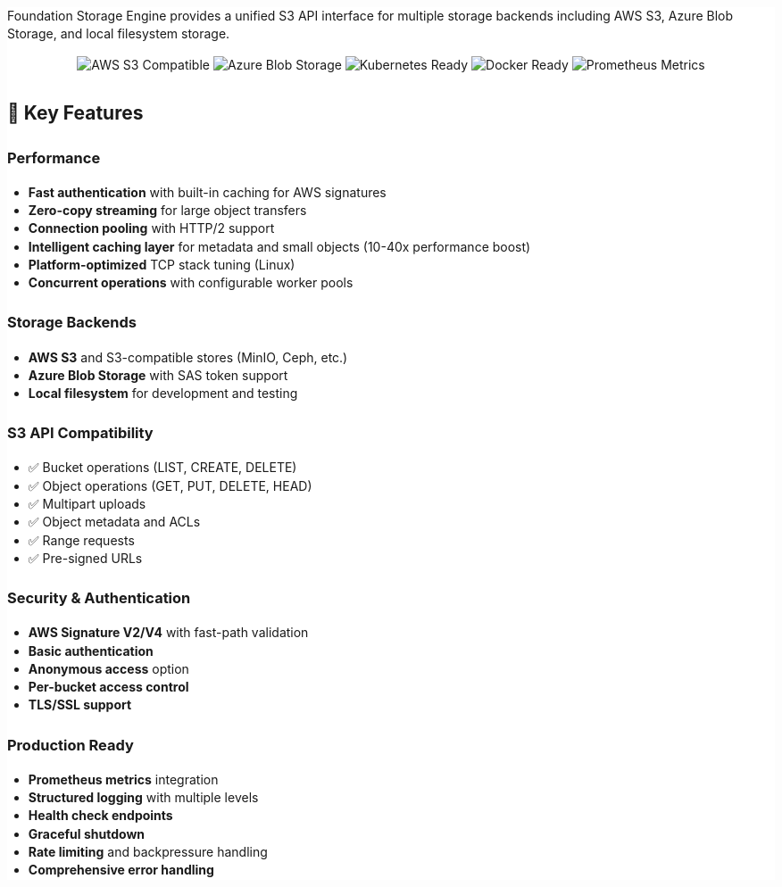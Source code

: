 Foundation Storage Engine provides a unified S3 API interface for multiple storage backends
including AWS S3, Azure Blob Storage, and local filesystem storage.

<p align="center">
  <img src="https://img.shields.io/badge/AWS%20S3-Compatible-FF9900?style=for-the-badge&logo=amazon-aws&logoColor=white" alt="AWS S3 Compatible" />
  <img src="https://img.shields.io/badge/Azure%20Blob-Supported-0078D4?style=for-the-badge&logo=microsoft-azure&logoColor=white" alt="Azure Blob Storage" />
  <img src="https://img.shields.io/badge/Kubernetes-Ready-326CE5?style=for-the-badge&logo=kubernetes&logoColor=white" alt="Kubernetes Ready" />
  <img src="https://img.shields.io/badge/Docker-Ready-2496ED?style=for-the-badge&logo=docker&logoColor=white" alt="Docker Ready" />
  <img src="https://img.shields.io/badge/Prometheus-Metrics-E6522C?style=for-the-badge&logo=prometheus&logoColor=white" alt="Prometheus Metrics" />
</p>

## 🚀 Key Features

### Performance

- **Fast authentication** with built-in caching for AWS signatures
- **Zero-copy streaming** for large object transfers
- **Connection pooling** with HTTP/2 support
- **Intelligent caching layer** for metadata and small objects (10-40x performance boost)
- **Platform-optimized** TCP stack tuning (Linux)
- **Concurrent operations** with configurable worker pools

### Storage Backends

- **AWS S3** and S3-compatible stores (MinIO, Ceph, etc.)
- **Azure Blob Storage** with SAS token support
- **Local filesystem** for development and testing

### S3 API Compatibility

- ✅ Bucket operations (LIST, CREATE, DELETE)
- ✅ Object operations (GET, PUT, DELETE, HEAD)
- ✅ Multipart uploads
- ✅ Object metadata and ACLs
- ✅ Range requests
- ✅ Pre-signed URLs

### Security & Authentication

- **AWS Signature V2/V4** with fast-path validation
- **Basic authentication**
- **Anonymous access** option
- **Per-bucket access control**
- **TLS/SSL support**

### Production Ready

- **Prometheus metrics** integration
- **Structured logging** with multiple levels
- **Health check endpoints**
- **Graceful shutdown**
- **Rate limiting** and backpressure handling
- **Comprehensive error handling**
